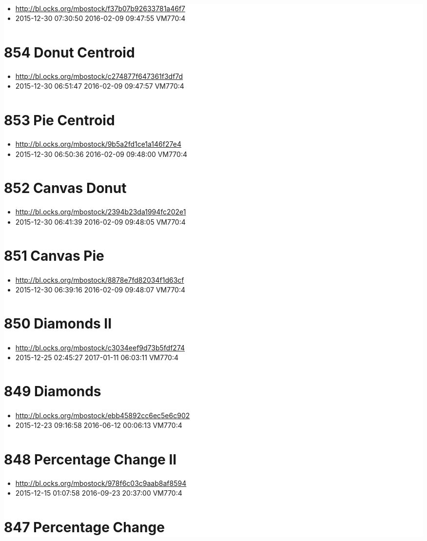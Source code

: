 * http://bl.ocks.org/mbostock/f37b07b92633781a46f7
* 2015-12-30 07:30:50
2016-02-09 09:47:55
VM770:4 
# 854 Donut Centroid

* http://bl.ocks.org/mbostock/c274877f647361f3df7d
* 2015-12-30 06:51:47
2016-02-09 09:47:57
VM770:4 
# 853 Pie Centroid

* http://bl.ocks.org/mbostock/9b5a2fd1ce1a146f27e4
* 2015-12-30 06:50:36
2016-02-09 09:48:00
VM770:4 
# 852 Canvas Donut

* http://bl.ocks.org/mbostock/2394b23da1994fc202e1
* 2015-12-30 06:41:39
2016-02-09 09:48:05
VM770:4 
# 851 Canvas Pie

* http://bl.ocks.org/mbostock/8878e7fd82034f1d63cf
* 2015-12-30 06:39:16
2016-02-09 09:48:07
VM770:4 
# 850 Diamonds II

* http://bl.ocks.org/mbostock/c3034eef9d73b5fdf274
* 2015-12-25 02:45:27
2017-01-11 06:03:11
VM770:4 
# 849 Diamonds

* http://bl.ocks.org/mbostock/ebb45892cc6ec5e6c902
* 2015-12-23 09:16:58
2016-06-12 00:06:13
VM770:4 
# 848 Percentage Change II

* http://bl.ocks.org/mbostock/978f6c03c9aab8af8594
* 2015-12-15 01:07:58
2016-09-23 20:37:00
VM770:4 
# 847 Percentage Change
